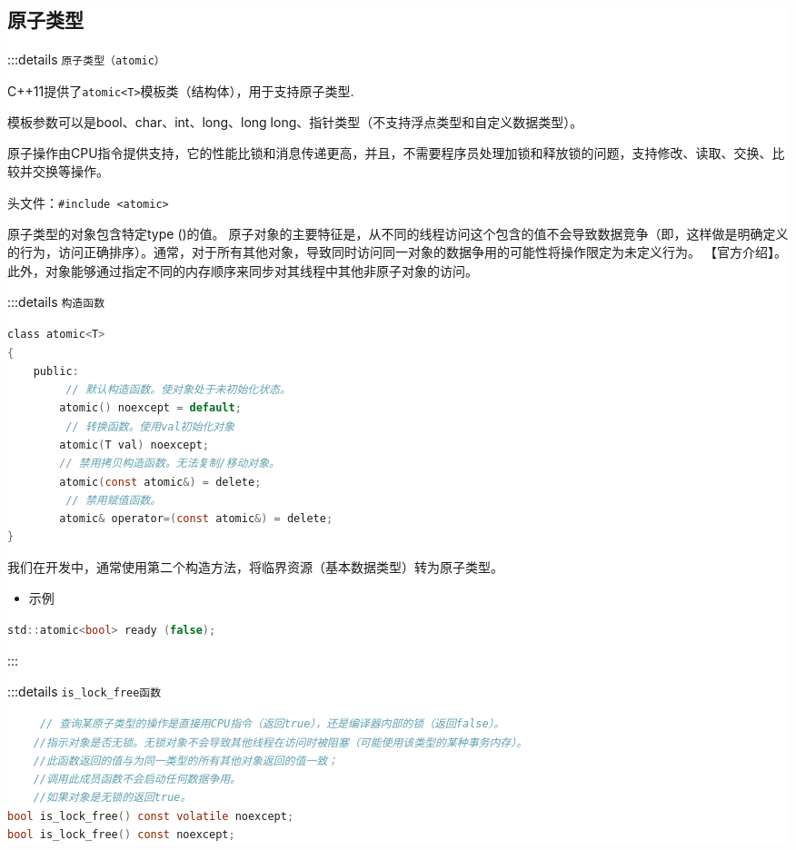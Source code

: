 ## 原子类型

:::details `原子类型（atomic）`

C++11提供了`atomic<T>`模板类（结构体），用于支持原子类型.

模板参数可以是bool、char、int、long、long long、指针类型（不支持浮点类型和自定义数据类型）。

原子操作由CPU指令提供支持，它的性能比锁和消息传递更高，并且，不需要程序员处理加锁和释放锁的问题，支持修改、读取、交换、比较并交换等操作。



头文件：`#include <atomic>`





原子类型的对象包含特定type ()的值。
原子对象的主要特征是，从不同的线程访问这个包含的值不会导致数据竞争（即，这样做是明确定义的行为，访问正确排序）。通常，对于所有其他对象，导致同时访问同一对象的数据争用的可能性将操作限定为未定义行为。
【官方介绍】。此外，对象能够通过指定不同的内存顺序来同步对其线程中其他非原子对象的访问。







:::details `构造函数`

```c
class atomic<T>
{
    public:
    	 // 默认构造函数。使对象处于未初始化状态。
    	atomic() noexcept = default; 
   		 // 转换函数。使用val初始化对象
    	atomic(T val) noexcept;  
    	// 禁用拷贝构造函数。无法复制/移动对象。
    	atomic(const atomic&) = delete;  
    	 // 禁用赋值函数。
    	atomic& operator=(const atomic&) = delete;  
}
```

我们在开发中，通常使用第二个构造方法，将临界资源（基本数据类型）转为原子类型。

- 示例

```c
std::atomic<bool> ready (false);
```

:::





:::details `is_lock_free函数`

```c
     // 查询某原子类型的操作是直接用CPU指令（返回true），还是编译器内部的锁（返回false）。
    //指示对象是否无锁。无锁对象不会导致其他线程在访问时被阻塞（可能使用该类型的某种事务内存）。
	//此函数返回的值与为同一类型的所有其他对象返回的值一致；
    //调用此成员函数不会启动任何数据争用。
	//如果对象是无锁的返回true。
bool is_lock_free() const volatile noexcept;
bool is_lock_free() const noexcept;
```
